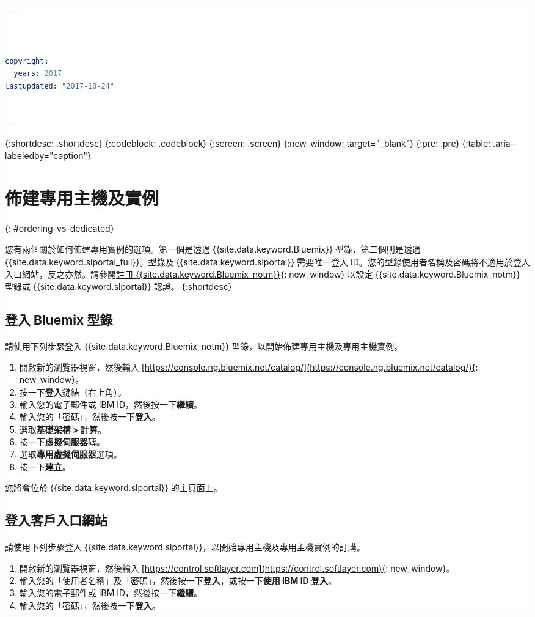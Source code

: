 ```yaml
---



copyright:
  years: 2017
lastupdated: "2017-10-24"


---
```


{:shortdesc: .shortdesc}
{:codeblock: .codeblock}
{:screen: .screen}
{:new_window: target="_blank"}
{:pre: .pre}
{:table: .aria-labeledby="caption"}

# 佈建專用主機及實例
{: #ordering-vs-dedicated}

您有兩個關於如何佈建專用實例的選項。第一個是透過 {{site.data.keyword.Bluemix}} 型錄，第二個則是透過 {{site.data.keyword.slportal_full}}。型錄及 {{site.data.keyword.slportal}} 需要唯一登入 ID。您的型錄使用者名稱及密碼將不適用於登入入口網站，反之亦然。請參閱[註冊 {{site.data.keyword.Bluemix_notm}}](https://console.bluemix.net/docs/admin/adminpublic.html#signing-up-for-bluemix){: new_window} 以設定 {{site.data.keyword.Bluemix_notm}} 型錄或 {{site.data.keyword.slportal}} 認證。
{:shortdesc}

## 登入 Bluemix 型錄
請使用下列步驟登入 {{site.data.keyword.Bluemix_notm}} 型錄，以開始佈建專用主機及專用主機實例。 

1. 開啟新的瀏覽器視窗，然後輸入 [https://console.ng.bluemix.net/catalog/](https://console.ng.bluemix.net/catalog/){: new_window}。
2.	按一下**登入**鏈結（右上角）。 
3.	輸入您的電子郵件或 IBM ID，然後按一下**繼續**。
4.	輸入您的「密碼」，然後按一下**登入**。
5.	選取**基礎架構 > 計算**。
6.  按一下**虛擬伺服器**磚。
7.	選取**專用虛擬伺服器**選項。
8.  按一下**建立**。 

您將會位於 {{site.data.keyword.slportal}} 的主頁面上。

## 登入客戶入口網站
請使用下列步驟登入 {{site.data.keyword.slportal}}，以開始專用主機及專用主機實例的訂購。

1.	開啟新的瀏覽器視窗，然後輸入 [https://control.softlayer.com](https://control.softlayer.com){: new_window}。 
2.	輸入您的「使用者名稱」及「密碼」，然後按一下**登入**，或按一下**使用 IBM ID 登入**。
3.	輸入您的電子郵件或 IBM ID，然後按一下**繼續**。
4.	輸入您的「密碼」，然後按一下**登入**。

